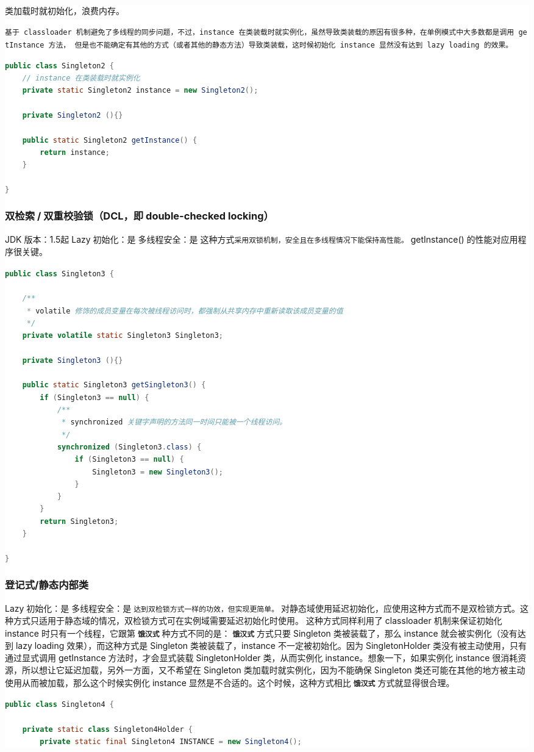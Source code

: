 类加载时就初始化，浪费内存。

```基于 classloader 机制避免了多线程的同步问题，不过，instance 在类装载时就实例化，虽然导致类装载的原因有很多种，在单例模式中大多数都是调用 getInstance 方法， 但是也不能确定有其他的方式（或者其他的静态方法）导致类装载，这时候初始化 instance 显然没有达到 lazy loading 的效果。```
```java
public class Singleton2 {
	// instance 在类装载时就实例化
    private static Singleton2 instance = new Singleton2();

    private Singleton2 (){}

    public static Singleton2 getInstance() {
        return instance;
    }

}
```
### 双检索 / 双重校验锁（DCL，即 double-checked locking） ###
JDK 版本：1.5起
Lazy 初始化：是
多线程安全：是
这种方式```采用双锁机制，安全且在多线程情况下能保持高性能。```
getInstance() 的性能对应用程序很关键。
```java
public class Singleton3 {

    /**
     * volatile 修饰的成员变量在每次被线程访问时，都强制从共享内存中重新读取该成员变量的值
     */
    private volatile static Singleton3 Singleton3;

    private Singleton3 (){}

    public static Singleton3 getSingleton3() {
        if (Singleton3 == null) {
            /**
             * synchronized 关键字声明的方法同一时间只能被一个线程访问。
             */
            synchronized (Singleton3.class) {
                if (Singleton3 == null) {
                    Singleton3 = new Singleton3();
                }
            }
        }
        return Singleton3;
    }

}
```

### 登记式/静态内部类 ###
Lazy 初始化：是
多线程安全：是
```达到双检锁方式一样的功效，但实现更简单。```
对静态域使用延迟初始化，应使用这种方式而不是双检锁方式。这种方式只适用于静态域的情况，双检锁方式可在实例域需要延迟初始化时使用。
这种方式同样利用了 classloader 机制来保证初始化 instance 时只有一个线程，它跟第 **```饿汉式```** 种方式不同的是： **```饿汉式```** 方式只要 Singleton 类被装载了，那么 instance 就会被实例化（没有达到 lazy loading 效果），而这种方式是 Singleton 类被装载了，instance 不一定被初始化。因为 SingletonHolder 类没有被主动使用，只有通过显式调用 getInstance 方法时，才会显式装载 SingletonHolder 类，从而实例化 instance。想象一下，如果实例化 instance 很消耗资源，所以想让它延迟加载，另外一方面，又不希望在 Singleton 类加载时就实例化，因为不能确保 Singleton 类还可能在其他的地方被主动使用从而被加载，那么这个时候实例化 instance 显然是不合适的。这个时候，这种方式相比 **```饿汉式```** 方式就显得很合理。
```java
public class Singleton4 {

    private static class Singleton4Holder {
        private static final Singleton4 INSTANCE = new Singleton4();
```